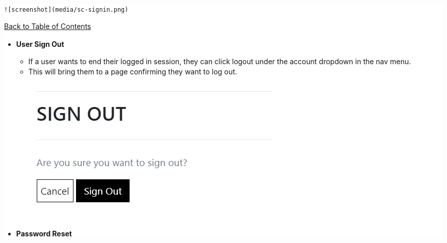     ![screenshot](media/sc-signin.png)

[Back to Table of Contents](#table-of-contents)

- **User Sign Out**

    - If a user wants to end their logged in session, they can click logout under the account dropdown in the nav menu.
    - This will bring them to a page confirming they want to log out.

    ![screenshot](media/sc-signout.png)

- **Password Reset**
